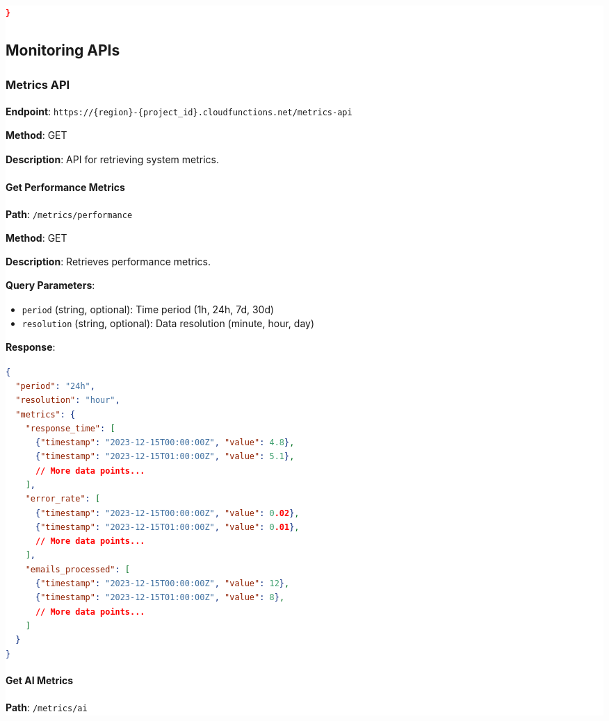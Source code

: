 ```json
}
```

## Monitoring APIs

### Metrics API

**Endpoint**: `https://{region}-{project_id}.cloudfunctions.net/metrics-api`

**Method**: GET

**Description**: API for retrieving system metrics.

#### Get Performance Metrics

**Path**: `/metrics/performance`

**Method**: GET

**Description**: Retrieves performance metrics.

**Query Parameters**:
- `period` (string, optional): Time period (1h, 24h, 7d, 30d)
- `resolution` (string, optional): Data resolution (minute, hour, day)

**Response**:

```json
{
  "period": "24h",
  "resolution": "hour",
  "metrics": {
    "response_time": [
      {"timestamp": "2023-12-15T00:00:00Z", "value": 4.8},
      {"timestamp": "2023-12-15T01:00:00Z", "value": 5.1},
      // More data points...
    ],
    "error_rate": [
      {"timestamp": "2023-12-15T00:00:00Z", "value": 0.02},
      {"timestamp": "2023-12-15T01:00:00Z", "value": 0.01},
      // More data points...
    ],
    "emails_processed": [
      {"timestamp": "2023-12-15T00:00:00Z", "value": 12},
      {"timestamp": "2023-12-15T01:00:00Z", "value": 8},
      // More data points...
    ]
  }
}
```

#### Get AI Metrics

**Path**: `/metrics/ai`
